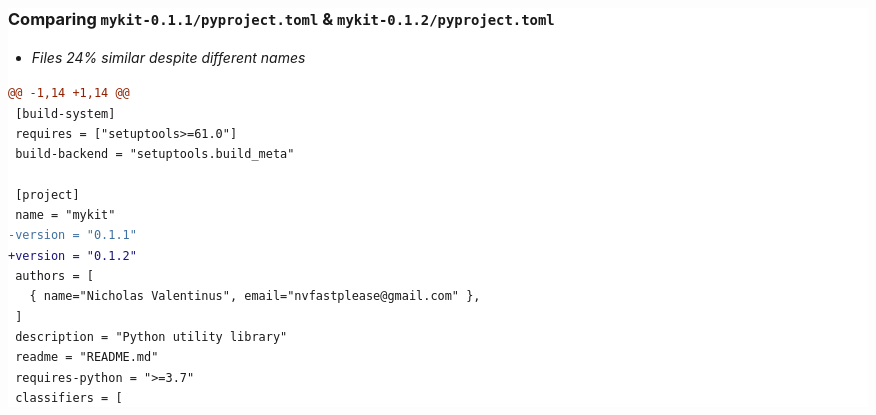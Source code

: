 ### Comparing `mykit-0.1.1/pyproject.toml` & `mykit-0.1.2/pyproject.toml`

 * *Files 24% similar despite different names*

```diff
@@ -1,14 +1,14 @@
 [build-system]
 requires = ["setuptools>=61.0"]
 build-backend = "setuptools.build_meta"
 
 [project]
 name = "mykit"
-version = "0.1.1"
+version = "0.1.2"
 authors = [
   { name="Nicholas Valentinus", email="nvfastplease@gmail.com" },
 ]
 description = "Python utility library"
 readme = "README.md"
 requires-python = ">=3.7"
 classifiers = [
```

